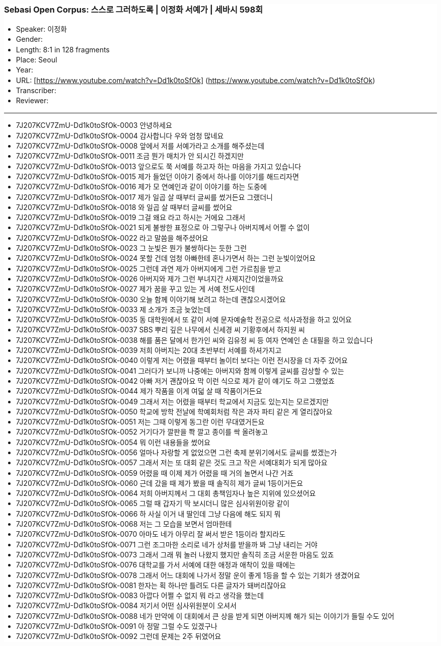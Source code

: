 ### Sebasi Open Corpus: 스스로 그러하도록 | 이정화 서예가 | 세바시 598회

- Speaker: 이정화
- Gender: 
- Length: 8:1 in 128 fragments
- Place: Seoul
- Year: 
- URL: [https://www.youtube.com/watch?v=Dd1k0toSfOk] (https://www.youtube.com/watch?v=Dd1k0toSfOk)
- Transcriber: 
- Reviewer: 

---

- 7J207KCV7ZmU-Dd1k0toSfOk-0003 안녕하세요
- 7J207KCV7ZmU-Dd1k0toSfOk-0004 감사합니다 우와 엄청 많네요
- 7J207KCV7ZmU-Dd1k0toSfOk-0008 앞에서 저를 서예가라고 소개를 해주셨는데
- 7J207KCV7ZmU-Dd1k0toSfOk-0011 조금 뭔가 매치가 안 되시긴 하겠지만
- 7J207KCV7ZmU-Dd1k0toSfOk-0013 앞으로도 쭉 서예를 하고자 하는 마음을 가지고 있습니다
- 7J207KCV7ZmU-Dd1k0toSfOk-0015 제가 들었던 이야기 중에서 하나를 이야기를 해드리자면
- 7J207KCV7ZmU-Dd1k0toSfOk-0016 제가 모 연예인과 같이 이야기를 하는 도중에
- 7J207KCV7ZmU-Dd1k0toSfOk-0017 제가 일곱 살 때부터 글씨를 썼거든요 그랬더니
- 7J207KCV7ZmU-Dd1k0toSfOk-0018 와 일곱 살 때부터 글씨를 썼어요
- 7J207KCV7ZmU-Dd1k0toSfOk-0019 그걸 왜요 라고 하시는 거에요 그래서
- 7J207KCV7ZmU-Dd1k0toSfOk-0021 되게 불쌍한 표정으로 아 그렇구나 아버지께서 어쩔 수 없이
- 7J207KCV7ZmU-Dd1k0toSfOk-0022 라고 말씀을 해주셨어요
- 7J207KCV7ZmU-Dd1k0toSfOk-0023 그 눈빛은 뭔가 불쌍하다는 듯한 그런
- 7J207KCV7ZmU-Dd1k0toSfOk-0024 못할 건데 엄청 아빠한테 혼나가면서 하는 그런 눈빛이었어요
- 7J207KCV7ZmU-Dd1k0toSfOk-0025 그런데 과연 제가 아버지에게 그런 가르침을 받고
- 7J207KCV7ZmU-Dd1k0toSfOk-0026 아버지와 제가 그런 부녀지간 사제지간이었을까요
- 7J207KCV7ZmU-Dd1k0toSfOk-0027 제가 꿈을 꾸고 있는 게 서예 전도사인데
- 7J207KCV7ZmU-Dd1k0toSfOk-0030 오늘 함께 이야기해 보려고 하는데 괜찮으시겠어요
- 7J207KCV7ZmU-Dd1k0toSfOk-0033 제 소개가 조금 늦었는데
- 7J207KCV7ZmU-Dd1k0toSfOk-0035 동 대학원에서 또 같이 서예 문자예술학 전공으로 석사과정을 하고 있어요
- 7J207KCV7ZmU-Dd1k0toSfOk-0037 SBS 뿌리 깊은 나무에서 신세경 씨 기황후에서 하지원 씨
- 7J207KCV7ZmU-Dd1k0toSfOk-0038 해를 품은 달에서 한가인 씨와 김유정 씨 등 여자 연예인 손 대필을 하고 있습니다
- 7J207KCV7ZmU-Dd1k0toSfOk-0039 저희 아버지는 20대 초반부터 서예를 하셔가지고
- 7J207KCV7ZmU-Dd1k0toSfOk-0040 이렇게 저는 어렸을 때부터 놀이터 보다는 이런 전시장을 더 자주 갔어요
- 7J207KCV7ZmU-Dd1k0toSfOk-0041 그러다가 보니까 나중에는 아버지와 함께 이렇게 글씨를 감상할 수 있는
- 7J207KCV7ZmU-Dd1k0toSfOk-0042 아빠 저거 괜찮아요 막 이런 식으로 제가 같이 얘기도 하고 그랬었죠
- 7J207KCV7ZmU-Dd1k0toSfOk-0044 제가 작품을 이게 여덟 살 때 작품이거든요
- 7J207KCV7ZmU-Dd1k0toSfOk-0049 그래서 저는 어렸을 때부터 학교에서 지금도 있는지는 모르겠지만
- 7J207KCV7ZmU-Dd1k0toSfOk-0050 학교에 방학 전날에 학예회처럼 작은 과자 파티 같은 게 열리잖아요
- 7J207KCV7ZmU-Dd1k0toSfOk-0051 저는 그때 이렇게 동그란 이런 무대였거든요
- 7J207KCV7ZmU-Dd1k0toSfOk-0052 거기다가 깔판을 쫙 깔고 종이를 싹 올려놓고
- 7J207KCV7ZmU-Dd1k0toSfOk-0054 뭐 이런 내용들을 썼어요
- 7J207KCV7ZmU-Dd1k0toSfOk-0056 얼마나 자랑할 게 없었으면 그런 축제 분위기에서도 글씨를 썼겠는가
- 7J207KCV7ZmU-Dd1k0toSfOk-0057 그래서 저는 또 대회 같은 것도 크고 작은 서예대회가 되게 많아요
- 7J207KCV7ZmU-Dd1k0toSfOk-0059 어렸을 때 이제 제가 어렸을 때 거의 놀면서 나간 거죠
- 7J207KCV7ZmU-Dd1k0toSfOk-0060 근데 갔을 때 제가 봤을 때 솔직히 제가 글씨 1등이거든요
- 7J207KCV7ZmU-Dd1k0toSfOk-0064 저희 아버지께서 그 대회 총책임자나 높은 지위에 있으셨어요
- 7J207KCV7ZmU-Dd1k0toSfOk-0065 그럴 때 갑자기 딱 보시더니 많은 심사위원이랑 같이
- 7J207KCV7ZmU-Dd1k0toSfOk-0066 하 사실 이거 내 딸인데 그냥 다음에 해도 되지 뭐
- 7J207KCV7ZmU-Dd1k0toSfOk-0068 저는 그 모습을 보면서 엄마한테
- 7J207KCV7ZmU-Dd1k0toSfOk-0070 아마도 네가 아무리 잘 써서 받은 1등이라 할지라도
- 7J207KCV7ZmU-Dd1k0toSfOk-0071 그런 조그마한 소리로 네가 상처를 받을까 봐 그냥 내리는 거야
- 7J207KCV7ZmU-Dd1k0toSfOk-0073 그래서 그래 뭐 놀러 나왔지 했지만 솔직히 조금 서운한 마음도 있죠
- 7J207KCV7ZmU-Dd1k0toSfOk-0076 대학교를 가서 서예에 대한 애정과 애착이 있을 때에는
- 7J207KCV7ZmU-Dd1k0toSfOk-0078 그래서 어느 대회에 나가서 정말 운이 좋게 1등을 할 수 있는 기회가 생겼어요
- 7J207KCV7ZmU-Dd1k0toSfOk-0081 한자는 획 하나만 틀려도 다른 글자가 돼버리잖아요
- 7J207KCV7ZmU-Dd1k0toSfOk-0083 아깝다 어쩔 수 없지 뭐 라고 생각을 했는데
- 7J207KCV7ZmU-Dd1k0toSfOk-0084 저기서 어떤 심사위원분이 오셔서
- 7J207KCV7ZmU-Dd1k0toSfOk-0088 네가 만약에 이 대회에서 큰 상을 받게 되면 아버지께 해가 되는 이야기가 들릴 수도 있어
- 7J207KCV7ZmU-Dd1k0toSfOk-0091 아 정말 그럴 수도 있겠구나
- 7J207KCV7ZmU-Dd1k0toSfOk-0092 그런데 문제는 2주 뒤였어요